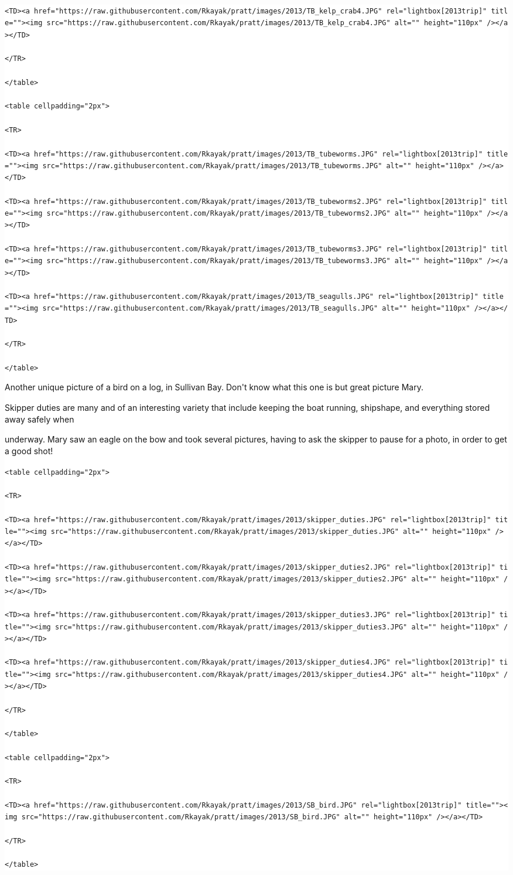 	<TD><a href="https://raw.githubusercontent.com/Rkayak/pratt/images/2013/TB_kelp_crab4.JPG" rel="lightbox[2013trip]" title=""><img src="https://raw.githubusercontent.com/Rkayak/pratt/images/2013/TB_kelp_crab4.JPG" alt="" height="110px" /></a></TD>

	</TR>

	</table>

	<table cellpadding="2px">

	<TR>

	<TD><a href="https://raw.githubusercontent.com/Rkayak/pratt/images/2013/TB_tubeworms.JPG" rel="lightbox[2013trip]" title=""><img src="https://raw.githubusercontent.com/Rkayak/pratt/images/2013/TB_tubeworms.JPG" alt="" height="110px" /></a></TD>

	<TD><a href="https://raw.githubusercontent.com/Rkayak/pratt/images/2013/TB_tubeworms2.JPG" rel="lightbox[2013trip]" title=""><img src="https://raw.githubusercontent.com/Rkayak/pratt/images/2013/TB_tubeworms2.JPG" alt="" height="110px" /></a></TD>

	<TD><a href="https://raw.githubusercontent.com/Rkayak/pratt/images/2013/TB_tubeworms3.JPG" rel="lightbox[2013trip]" title=""><img src="https://raw.githubusercontent.com/Rkayak/pratt/images/2013/TB_tubeworms3.JPG" alt="" height="110px" /></a></TD>

	<TD><a href="https://raw.githubusercontent.com/Rkayak/pratt/images/2013/TB_seagulls.JPG" rel="lightbox[2013trip]" title=""><img src="https://raw.githubusercontent.com/Rkayak/pratt/images/2013/TB_seagulls.JPG" alt="" height="110px" /></a></TD>

	</TR>

	</table>

Another unique picture of a bird on a log, in Sullivan Bay. Don't know what this one is but great picture Mary. 

Skipper duties are many and of an interesting variety that include keeping the boat running, shipshape, and everything stored away safely when

underway. Mary saw an eagle on the bow and took several pictures, having to ask the skipper to pause for a photo, in order to get a good shot!

	<table cellpadding="2px">

	<TR>

	<TD><a href="https://raw.githubusercontent.com/Rkayak/pratt/images/2013/skipper_duties.JPG" rel="lightbox[2013trip]" title=""><img src="https://raw.githubusercontent.com/Rkayak/pratt/images/2013/skipper_duties.JPG" alt="" height="110px" /></a></TD>

	<TD><a href="https://raw.githubusercontent.com/Rkayak/pratt/images/2013/skipper_duties2.JPG" rel="lightbox[2013trip]" title=""><img src="https://raw.githubusercontent.com/Rkayak/pratt/images/2013/skipper_duties2.JPG" alt="" height="110px" /></a></TD>

	<TD><a href="https://raw.githubusercontent.com/Rkayak/pratt/images/2013/skipper_duties3.JPG" rel="lightbox[2013trip]" title=""><img src="https://raw.githubusercontent.com/Rkayak/pratt/images/2013/skipper_duties3.JPG" alt="" height="110px" /></a></TD>

	<TD><a href="https://raw.githubusercontent.com/Rkayak/pratt/images/2013/skipper_duties4.JPG" rel="lightbox[2013trip]" title=""><img src="https://raw.githubusercontent.com/Rkayak/pratt/images/2013/skipper_duties4.JPG" alt="" height="110px" /></a></TD>

	</TR>

	</table>	

	<table cellpadding="2px">

	<TR>

	<TD><a href="https://raw.githubusercontent.com/Rkayak/pratt/images/2013/SB_bird.JPG" rel="lightbox[2013trip]" title=""><img src="https://raw.githubusercontent.com/Rkayak/pratt/images/2013/SB_bird.JPG" alt="" height="110px" /></a></TD>

	</TR>

	</table>
